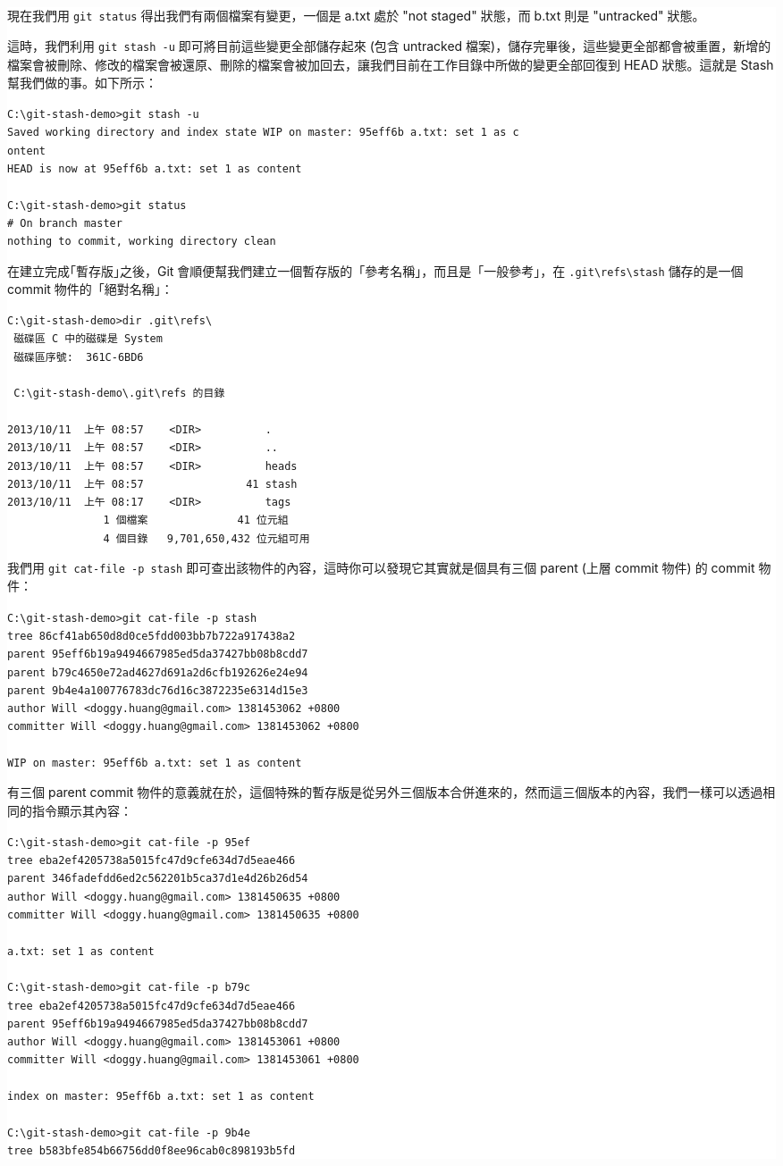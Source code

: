 現在我們用 `git status` 得出我們有兩個檔案有變更，一個是 a.txt 處於 "not staged" 狀態，而 b.txt 則是 "untracked" 狀態。

這時，我們利用 `git stash -u` 即可將目前這些變更全部儲存起來 (包含 untracked 檔案)，儲存完畢後，這些變更全部都會被重置，新增的檔案會被刪除、修改的檔案會被還原、刪除的檔案會被加回去，讓我們目前在工作目錄中所做的變更全部回復到 HEAD 狀態。這就是 Stash 幫我們做的事。如下所示：

```
C:\git-stash-demo>git stash -u
Saved working directory and index state WIP on master: 95eff6b a.txt: set 1 as c
ontent
HEAD is now at 95eff6b a.txt: set 1 as content

C:\git-stash-demo>git status
# On branch master
nothing to commit, working directory clean
```

在建立完成｢暫存版｣之後，Git 會順便幫我們建立一個暫存版的「參考名稱」，而且是「一般參考」，在 `.git\refs\stash` 儲存的是一個 commit 物件的「絕對名稱」：

```
C:\git-stash-demo>dir .git\refs\
 磁碟區 C 中的磁碟是 System
 磁碟區序號:  361C-6BD6

 C:\git-stash-demo\.git\refs 的目錄

2013/10/11  上午 08:57    <DIR>          .
2013/10/11  上午 08:57    <DIR>          ..
2013/10/11  上午 08:57    <DIR>          heads
2013/10/11  上午 08:57                41 stash
2013/10/11  上午 08:17    <DIR>          tags
               1 個檔案              41 位元組
               4 個目錄   9,701,650,432 位元組可用
```

我們用 `git cat-file -p stash` 即可查出該物件的內容，這時你可以發現它其實就是個具有三個 parent (上層 commit 物件) 的 commit 物件：

```
C:\git-stash-demo>git cat-file -p stash
tree 86cf41ab650d8d0ce5fdd003bb7b722a917438a2
parent 95eff6b19a9494667985ed5da37427bb08b8cdd7
parent b79c4650e72ad4627d691a2d6cfb192626e24e94
parent 9b4e4a100776783dc76d16c3872235e6314d15e3
author Will <doggy.huang@gmail.com> 1381453062 +0800
committer Will <doggy.huang@gmail.com> 1381453062 +0800

WIP on master: 95eff6b a.txt: set 1 as content
```

有三個 parent commit 物件的意義就在於，這個特殊的暫存版是從另外三個版本合併進來的，然而這三個版本的內容，我們一樣可以透過相同的指令顯示其內容：

```
C:\git-stash-demo>git cat-file -p 95ef
tree eba2ef4205738a5015fc47d9cfe634d7d5eae466
parent 346fadefdd6ed2c562201b5ca37d1e4d26b26d54
author Will <doggy.huang@gmail.com> 1381450635 +0800
committer Will <doggy.huang@gmail.com> 1381450635 +0800

a.txt: set 1 as content

C:\git-stash-demo>git cat-file -p b79c
tree eba2ef4205738a5015fc47d9cfe634d7d5eae466
parent 95eff6b19a9494667985ed5da37427bb08b8cdd7
author Will <doggy.huang@gmail.com> 1381453061 +0800
committer Will <doggy.huang@gmail.com> 1381453061 +0800

index on master: 95eff6b a.txt: set 1 as content

C:\git-stash-demo>git cat-file -p 9b4e
tree b583bfe854b66756dd0f8ee96cab0c898193b5fd
```